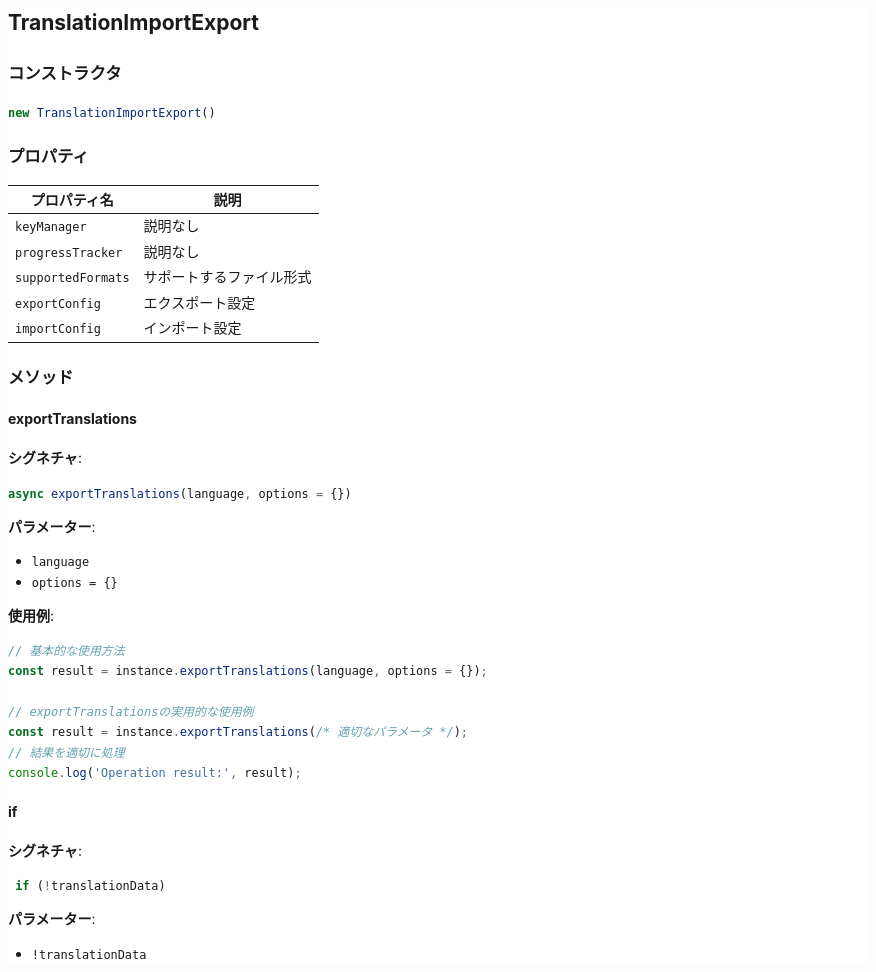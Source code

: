 
## TranslationImportExport

### コンストラクタ

```javascript
new TranslationImportExport()
```

### プロパティ

| プロパティ名 | 説明 |
|-------------|------|
| `keyManager` | 説明なし |
| `progressTracker` | 説明なし |
| `supportedFormats` | サポートするファイル形式 |
| `exportConfig` | エクスポート設定 |
| `importConfig` | インポート設定 |

### メソッド

#### exportTranslations

**シグネチャ**:
```javascript
async exportTranslations(language, options = {})
```

**パラメーター**:
- `language`
- `options = {}`

**使用例**:
```javascript
// 基本的な使用方法
const result = instance.exportTranslations(language, options = {});

// exportTranslationsの実用的な使用例
const result = instance.exportTranslations(/* 適切なパラメータ */);
// 結果を適切に処理
console.log('Operation result:', result);
```

#### if

**シグネチャ**:
```javascript
 if (!translationData)
```

**パラメーター**:
- `!translationData`
